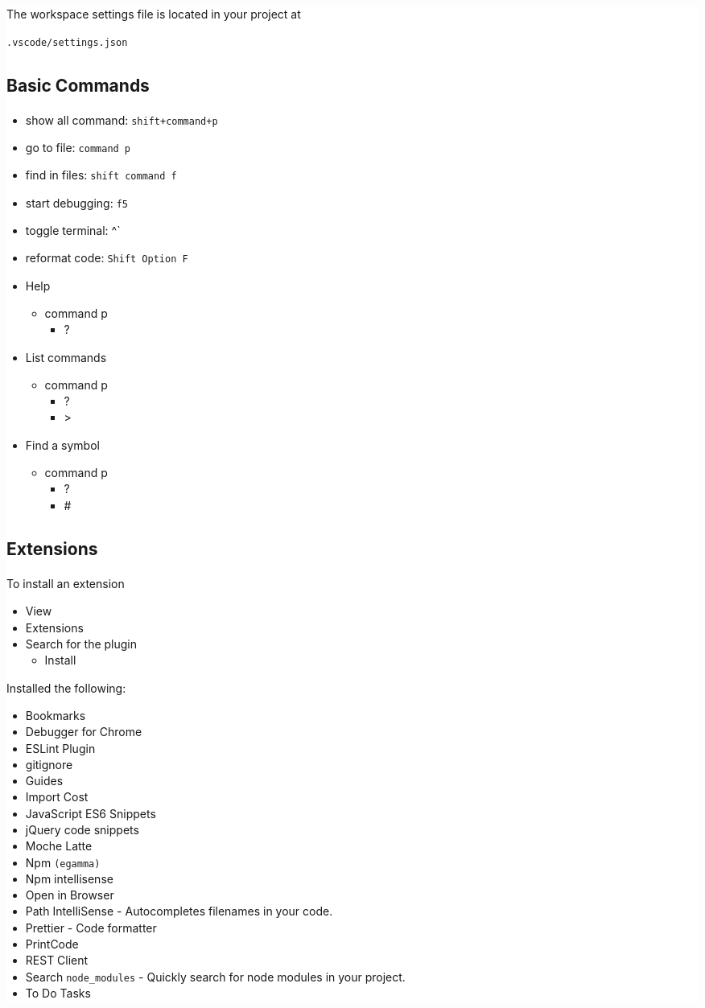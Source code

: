 The workspace settings file is located in your project at

`.vscode/settings.json`

## Basic Commands

* show all command: `shift+command+p`
* go to file: `command p`
* find in files: `shift command f`
* start debugging: `f5`
* toggle terminal: &#94;&#96;
* reformat code: `Shift Option F`

* Help
	* command p
		* ?


* List commands
	* command p
		* ?
		* &gt;


* Find a symbol
	* command p
		* ?
		* \#


## Extensions

To install an extension

* View
* Extensions
* Search for the plugin
	* Install

Installed the following:

- Bookmarks
- Debugger for Chrome
- ESLint Plugin
- gitignore
- Guides
- Import Cost
- JavaScript ES6 Snippets
- jQuery code snippets
- Moche Latte
- Npm `(egamma)`
- Npm intellisense
- Open in Browser
- Path IntelliSense - Autocompletes filenames in your code.
- Prettier - Code formatter
- PrintCode
- REST Client
- Search `node_modules` - Quickly search for node modules in your project.
- To Do Tasks
